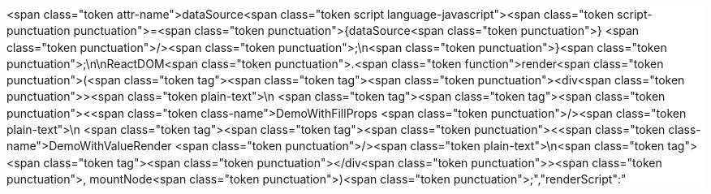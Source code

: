 <span class=\"token attr-name\">dataSource</span><span class=\"token script language-javascript\"><span class=\"token script-punctuation punctuation\">=</span><span class=\"token punctuation\">{</span>dataSource<span class=\"token punctuation\">}</span></span> <span class=\"token punctuation\">/></span></span><span class=\"token punctuation\">;</span>\n<span class=\"token punctuation\">}</span><span class=\"token punctuation\">;</span>\n\nReactDOM<span class=\"token punctuation\">.</span><span class=\"token function\">render</span><span class=\"token punctuation\">(</span><span class=\"token tag\"><span class=\"token tag\"><span class=\"token punctuation\">&lt;</span>div</span><span class=\"token punctuation\">></span></span><span class=\"token plain-text\">\n    </span><span class=\"token tag\"><span class=\"token tag\"><span class=\"token punctuation\">&lt;</span><span class=\"token class-name\">DemoWithFillProps</span></span> <span class=\"token punctuation\">/></span></span><span class=\"token plain-text\">\n    </span><span class=\"token tag\"><span class=\"token tag\"><span class=\"token punctuation\">&lt;</span><span class=\"token class-name\">DemoWithValueRender</span></span> <span class=\"token punctuation\">/></span></span><span class=\"token plain-text\">\n</span><span class=\"token tag\"><span class=\"token tag\"><span class=\"token punctuation\">&lt;/</span>div</span><span class=\"token punctuation\">></span></span><span class=\"token punctuation\">,</span> mountNode<span class=\"token punctuation\">)</span><span class=\"token punctuation\">;</span></code></pre></div>","renderScript":"<script>(function(){'use strict';\n\nvar _createClass = function () { function defineProperties(target, props) { for (var i = 0; i < props.length; i++) { var descriptor = props[i]; descriptor.enumerable = descriptor.enumerable || false; descriptor.configurable = true; if (\"value\" in descriptor) descriptor.writable = true; Object.defineProperty(target, descriptor.key, descriptor); } } return function (Constructor, protoProps, staticProps) { if (protoProps) defineProperties(Constructor.prototype, protoProps); if (staticProps) defineProperties(Constructor, staticProps); return Constructor; }; }();\n\nvar _reactLive = require('react-live');\n\nvar _next = require('@alifd/next');\n\nfunction _classCallCheck(instance, Constructor) { if (!(instance instanceof Constructor)) { throw new TypeError(\"Cannot call a class as a function\"); } }\n\nfunction _possibleConstructorReturn(self, call) { if (!self) { throw new ReferenceError(\"this hasn't been initialised - super() hasn't been called\"); } return call && (typeof call === \"object\" || typeof call === \"function\") ? call : self; }\n\nfunction _inherits(subClass, superClass) { if (typeof superClass !== \"function\" && superClass !== null) { throw new TypeError(\"Super expression must either be null or a function, not \" + typeof superClass); } subClass.prototype = Object.create(superClass && superClass.prototype, { constructor: { value: subClass, enumerable: false, writable: true, configurable: true } }); if (superClass) Object.setPrototypeOf ? Object.setPrototypeOf(subClass, superClass) : subClass.__proto__ = superClass; }\n\nwindow.demoNames.push('customValueEnUs');\n\n\nwindow.customValueEnUsRenderScript = function customValueEnUsRenderScript(liveDemo) {\n    var mountNode = document.getElementById('customValueEnUs-mount');\n    if (liveDemo === \"false\") {\n        document.getElementById('customValueEnUs-body').innerHTML = '<pre class=\"language-jsx\"><code class=\"language-jsx\"><span class=\"token keyword\">import</span> <span class=\"token punctuation\">{</span> Select<span class=\"token punctuation\">,</span> Radio <span class=\"token punctuation\">}</span> <span class=\"token keyword\">from</span> <span class=\"token string\">\\'@alifd/next\\'</span><span class=\"token punctuation\">;</span>\\n\\n\\n<span class=\"token keyword\">class</span> <span class=\"token class-name\">DemoWithFillProps</span> <span class=\"token keyword\">extends</span> <span class=\"token class-name\">React<span class=\"token punctuation\">.</span>Component</span> <span class=\"token punctuation\">{</span>\\n    state <span class=\"token operator\">=</span> <span class=\"token punctuation\">{</span>\\n        <span class=\"token literal-property property\">value</span><span class=\"token operator\">:</span> <span class=\"token string\">\\'\\'</span><span class=\"token punctuation\">,</span>\\n        <span class=\"token literal-property property\">fillProps</span><span class=\"token operator\">:</span> <span class=\"token string\">\\'value\\'</span><span class=\"token punctuation\">,</span>\\n        <span class=\"token literal-property property\">placeholder</span><span class=\"token operator\">:</span> <span class=\"token string\">\\'Fill with value\\'</span>\\n    <span class=\"token punctuation\">}</span><span class=\"token punctuation\">;</span>\\n    <span class=\"token function-variable function\">handleCtrlChange</span> <span class=\"token operator\">=</span> <span class=\"token punctuation\">(</span><span class=\"token parameter\">fillProps</span><span class=\"token punctuation\">)</span> <span class=\"token operator\">=></span> <span class=\"token punctuation\">{</span>\\n        <span class=\"token keyword\">this</span><span class=\"token punctuation\">.</span><span class=\"token function\">setState</span><span class=\"token punctuation\">(</span><span class=\"token punctuation\">{</span>\\n            fillProps<span class=\"token punctuation\">,</span>\\n            <span class=\"token literal-property property\">value</span><span class=\"token operator\">:</span> <span class=\"token string\">\\'\\'</span><span class=\"token punctuation\">,</span>\\n            <span class=\"token literal-property property\">placeholder</span><span class=\"token operator\">:</span>
